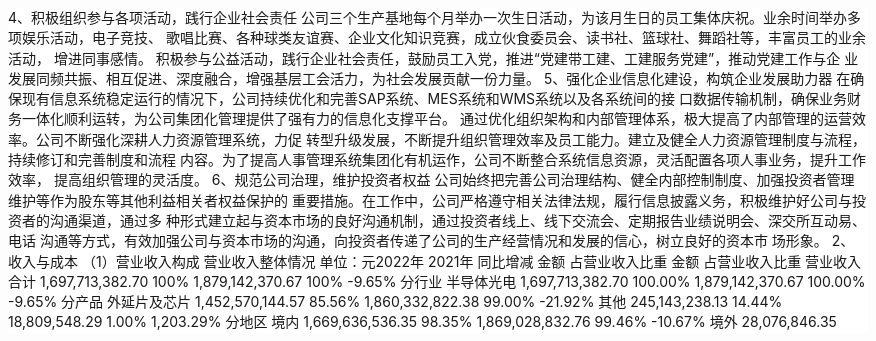 4、积极组织参与各项活动，践行企业社会责任
公司三个生产基地每个月举办一次生日活动，为该月生日的员工集体庆祝。业余时间举办多项娱乐活动，电子竞技、
歌唱比赛、各种球类友谊赛、企业文化知识竞赛，成立伙食委员会、读书社、篮球社、舞蹈社等，丰富员工的业余活动，
增进同事感情。
积极参与公益活动，践行企业社会责任，鼓励员工入党，推进“党建带工建、工建服务党建”，推动党建工作与企
业发展同频共振、相互促进、深度融合，增强基层工会活力，为社会发展贡献一份力量。
5、强化企业信息化建设，构筑企业发展助力器
在确保现有信息系统稳定运行的情况下，公司持续优化和完善SAP系统、MES系统和WMS系统以及各系统间的接
口数据传输机制，确保业务财务一体化顺利运转，为公司集团化管理提供了强有力的信息化支撑平台。
通过优化组织架构和内部管理体系，极大提高了内部管理的运营效率。公司不断强化深耕人力资源管理系统，力促
转型升级发展，不断提升组织管理效率及员工能力。建立及健全人力资源管理制度与流程，持续修订和完善制度和流程
内容。为了提高人事管理系统集团化有机运作，公司不断整合系统信息资源，灵活配置各项人事业务，提升工作效率，
提高组织管理的灵活度。
6、规范公司治理，维护投资者权益
公司始终把完善公司治理结构、健全内部控制制度、加强投资者管理维护等作为股东等其他利益相关者权益保护的
重要措施。在工作中，公司严格遵守相关法律法规，履行信息披露义务，积极维护好公司与投资者的沟通渠道，通过多
种形式建立起与资本市场的良好沟通机制，通过投资者线上、线下交流会、定期报告业绩说明会、深交所互动易、电话
沟通等方式，有效加强公司与资本市场的沟通，向投资者传递了公司的生产经营情况和发展的信心，树立良好的资本市
场形象。
2、收入与成本
（1）营业收入构成
营业收入整体情况
单位：元2022年
2021年
同比增减
金额
占营业收入比重
金额
占营业收入比重
营业收入合计
1,697,713,382.70
100%
1,879,142,370.67
100%
-9.65%
分行业
半导体光电
1,697,713,382.70
100.00%
1,879,142,370.67
100.00%
-9.65%
分产品
外延片及芯片
1,452,570,144.57
85.56%
1,860,332,822.38
99.00%
-21.92%
其他
245,143,238.13
14.44%
18,809,548.29
1.00%
1,203.29%
分地区
境内
1,669,636,536.35
98.35%
1,869,028,832.76
99.46%
-10.67%
境外
28,076,846.35